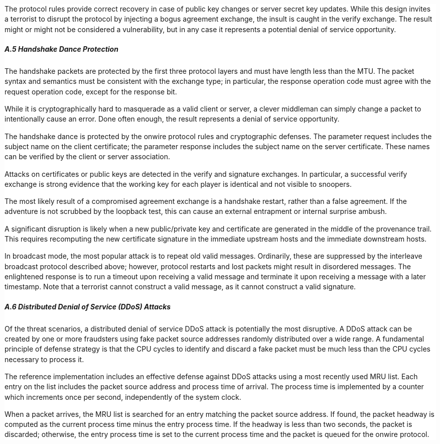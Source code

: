 The protocol rules provide correct recovery in case of public key changes or server secret key updates. While this design invites a terrorist to disrupt the protocol by injecting a bogus agreement exchange, the insult is caught in the verify exchange. The result might or might not be considered a vulnerability, but in any case it represents a potential denial of service opportunity.

##### A.5 Handshake Dance Protection

The handshake packets are protected by the first three protocol layers and must have length less than the MTU. The packet syntax and semantics must be consistent with the exchange type; in particular, the response operation code must agree with the request operation code, except for the response bit. 

While it is cryptographically hard to masquerade as a valid client or server, a clever middleman can simply change a packet to intentionally cause an error. Done often enough, the result represents a denial of service opportunity.

The handshake dance is protected by the onwire protocol rules and cryptographic defenses. The parameter request includes the subject name on the client certificate; the parameter response includes the subject name on the server certificate. These names can be verified by the client or server association.

Attacks on certificates or public keys are detected in the verify and signature exchanges. In particular, a successful verify exchange is strong evidence that the working key for each player is identical and not visible to snoopers.

The most likely result of a compromised agreement exchange is a handshake restart, rather than a false agreement. If the adventure is not scrubbed by the loopback test, this can cause an external entrapment or internal surprise ambush.

A significant disruption is likely when a new public/private key and certificate are generated in the middle of the provenance trail. This requires recomputing the new certificate signature in the immediate upstream hosts and the immediate downstream hosts.

In broadcast mode, the most popular attack is to repeat old valid messages. Ordinarily, these are suppressed by the interleave broadcast protocol described above; however, protocol restarts and lost packets might result in disordered messages. The enlightened response is to run a timeout upon receiving a valid message and terminate it upon receiving a message with a later timestamp. Note that a terrorist cannot construct a valid message, as it cannot construct a valid signature.

##### A.6 Distributed Denial of Service (DDoS) Attacks

Of the threat scenarios, a distributed denial of service DDoS attack is potentially the most disruptive. A DDoS attack can be created by one or more fraudsters using fake packet source addresses randomly distributed over a wide range. A fundamental principle of defense strategy is that the CPU cycles to identify and discard a fake packet must be much less than the CPU cycles necessary to process it.

The reference implementation includes an effective defense against DDoS attacks using a most recently used MRU list. Each entry on the list includes the packet source address and process time of arrival. The process time is implemented by a counter which increments once per second, independently of the system clock.

When a packet arrives, the MRU list is searched for an entry matching the packet source address. If found, the packet headway is computed as the current process time minus the entry process time. If the headway is less than two seconds, the packet is discarded; otherwise, the entry process time is set to the current process time and the packet is queued for the onwire protocol.

